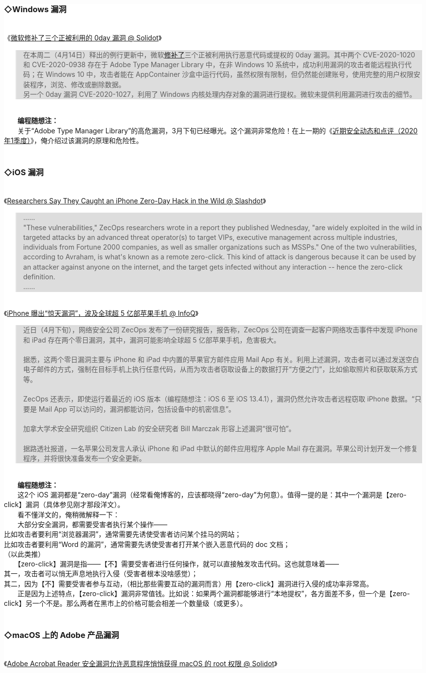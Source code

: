 <h3>◇Windows 漏洞</h3>
<br/>
《<a href="https://www.solidot.org/story?sid=64131" rel="nofollow" target="_blank">微软修补了三个正被利用的 0day 漏洞 @ Solidot</a>》<br/>
<blockquote style="background-color:#DDD;">在本周二（4月14日）释出的例行更新中，微软<a href="https://arstechnica.com/information-technology/2020/04/4-windows-0days-under-active-exploit-get-fixes-in-this-months-update-tuesday/" rel="nofollow" target="_blank">修补了</a>三个正被利用执行恶意代码或提权的 0day 漏洞。其中两个 CVE-2020-1020 和 CVE-2020-0938 存在于 Adobe Type Manager Library 中，在非 Windows 10 系统中，成功利用漏洞的攻击者能远程执行代码；在 Windows 10 中，攻击者能在 AppContainer 沙盒中运行代码，虽然权限有限制，但仍然能创建账号，使用完整的用户权限安装程序，浏览、修改或删除数据。<br/>
另一个 0day 漏洞 CVE-2020-1027，利用了 Windows 内核处理内存对象的漏洞进行提权。微软未提供利用漏洞进行攻击的细节。</blockquote>
<br/>
　　<b>编程随想注：</b><br/>
　　关于“Adobe Type Manager Library”的高危漏洞，3月下旬已经曝光。这个漏洞非常危险！在上一期的《<a href="../../2020/04/Security-News.md">近期安全动态和点评（2020年1季度）</a>》，俺介绍过该漏洞的原理和危险性。<br/>
<br/>
<h3>◇iOS 漏洞</h3>
<br/>
《<a href="https://apple.slashdot.org/story/20/04/22/1528227/" rel="nofollow" target="_blank">Researchers Say They Caught an iPhone Zero-Day Hack in the Wild @ Slashdot</a>》<br/>
<blockquote style="background-color:#DDD;">......<br/>
"These vulnerabilities," ZecOps researchers wrote in a report they published Wednesday, "are widely exploited in the wild in targeted attacks by an advanced threat operator(s) to target VIPs, executive management across multiple industries, individuals from Fortune 2000 companies, as well as smaller organizations such as MSSPs." One of the two vulnerabilities, according to Avraham, is what's known as a remote zero-click. This kind of attack is dangerous because it can be used by an attacker against anyone on the internet, and the target gets infected without any interaction -- hence the zero-click definition.<br/>
......</blockquote>
<br/>
《<a href="https://www.infoq.cn/article/2MbSWcdJlIpgmqbcmsfT" rel="nofollow" target="_blank">iPhone 曝出“惊天漏洞”，波及全球超 5 亿部苹果手机 @ InfoQ</a>》<br/>
<blockquote style="background-color:#DDD;">近日（4月下旬），网络安全公司 ZecOps 发布了一份研究报告，报告称，ZecOps 公司在调查一起客户网络攻击事件中发现 iPhone 和 iPad 存在两个零日漏洞，其中，漏洞可能影响全球超 5 亿部苹果手机，危害极大。<br/>
<br/>
据悉，这两个零日漏洞主要与 iPhone 和 iPad 中内置的苹果官方邮件应用 Mail App 有关。利用上述漏洞，攻击者可以通过发送空白电子邮件的方式，强制在目标手机上执行任意代码，从而为攻击者窃取设备上的数据打开“方便之门”，比如偷取照片和获取联系方式等。<br/>
<br/>
ZecOps 还表示，即使运行着最近的 iOS 版本（编程随想注：iOS 6 至 iOS 13.4.1），漏洞仍然允许攻击者远程窃取 iPhone 数据。“只要是 Mail App 可以访问的，漏洞都能访问，包括设备中的机密信息”。<br/>
<br/>
加拿大学术安全研究组织 Citizen Lab 的安全研究者 Bill Marczak 形容上述漏洞“很可怕”。<br/>
<br/>
据路透社报道，一名苹果公司发言人承认 iPhone 和 iPad 中默认的邮件应用程序 Apple Mail 存在漏洞。苹果公司计划开发一个修复程序，并将很快准备发布一个安全更新。</blockquote>
<br/>
　　<b>编程随想注：</b><br/>
　　这2个 iOS 漏洞都是“zero-day”漏洞（经常看俺博客的，应该都晓得“zero-day”为何意）。值得一提的是：其中一个漏洞是【zero-click】漏洞（具体参见刚才那段洋文）。<br/>
　　看不懂洋文的，俺稍微解释一下：<br/>
　　大部分安全漏洞，都需要受害者执行某个操作——<br/>
比如攻击者要利用“浏览器漏洞”，通常需要先诱使受害者访问某个挂马的网站；<br/>
比如攻击者要利用“Word 的漏洞”，通常需要先诱使受害者打开某个嵌入恶意代码的 doc 文档；<br/>
（以此类推）<br/>
　　【zero-click】漏洞是指——【不】需要受害者进行任何操作，就可以直接触发攻击代码。这也就意味着——<br/>
其一，攻击者可以悄无声息地执行入侵（受害者根本没啥感觉）；<br/>
其二，因为【不】需要受害者参与互动，（相比那些需要互动的漏洞而言）用【zero-click】漏洞进行入侵的成功率非常高。<br/>
　　正是因为上述特点，【zero-click】漏洞非常值钱。比如说：如果两个漏洞都能够进行“本地提权”，各方面差不多，但一个是【zero-click】另一个不是。那么两者在黑市上的价格可能会相差一个数量级（或更多）。<br/>
<br/>
<h3>◇macOS 上的 Adobe 产品漏洞</h3>
<br/>
《<a href="https://www.solidot.org/story?sid=64372" rel="nofollow" target="_blank">Adobe Acrobat Reader 安全漏洞允许恶意程序悄悄获得 macOS 的 root 权限 @ Solidot</a>》<br/>
